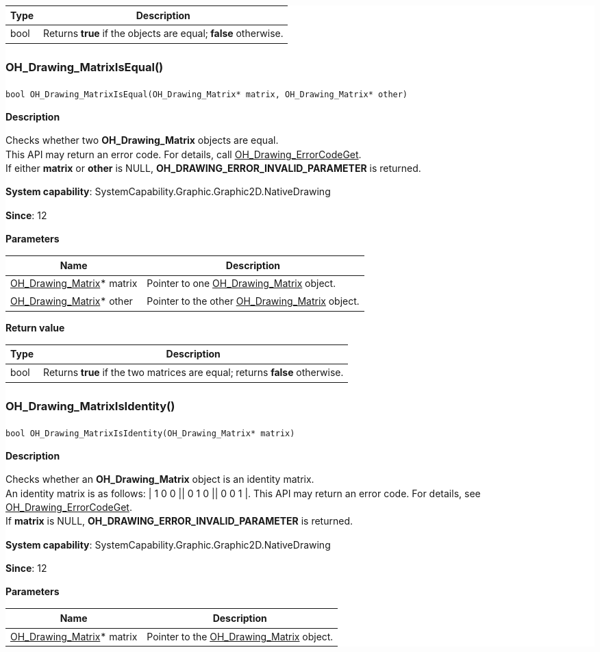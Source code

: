 | Type| Description|
| -- | -- |
| bool | Returns **true** if the objects are equal; **false** otherwise.|

### OH_Drawing_MatrixIsEqual()

```
bool OH_Drawing_MatrixIsEqual(OH_Drawing_Matrix* matrix, OH_Drawing_Matrix* other)
```

**Description**

Checks whether two **OH_Drawing_Matrix** objects are equal.<br>This API may return an error code. For details, call [OH_Drawing_ErrorCodeGet](capi-drawing-error-code-h.md#oh_drawing_errorcodeget).<br>If either **matrix** or **other** is NULL, **OH_DRAWING_ERROR_INVALID_PARAMETER** is returned.

**System capability**: SystemCapability.Graphic.Graphic2D.NativeDrawing

**Since**: 12


**Parameters**

| Name| Description|
| -- | -- |
| [OH_Drawing_Matrix](capi-drawing-oh-drawing-matrix.md)* matrix | Pointer to one [OH_Drawing_Matrix](capi-drawing-oh-drawing-matrix.md) object.|
| [OH_Drawing_Matrix](capi-drawing-oh-drawing-matrix.md)* other | Pointer to the other [OH_Drawing_Matrix](capi-drawing-oh-drawing-matrix.md) object.|

**Return value**

| Type| Description|
| -- | -- |
| bool | Returns **true** if the two matrices are equal; returns **false** otherwise.|

### OH_Drawing_MatrixIsIdentity()

```
bool OH_Drawing_MatrixIsIdentity(OH_Drawing_Matrix* matrix)
```

**Description**

Checks whether an **OH_Drawing_Matrix** object is an identity matrix.<br>An identity matrix is as follows: | 1 0 0 || 0 1 0 || 0 0 1 |. This API may return an error code. For details, see [OH_Drawing_ErrorCodeGet](capi-drawing-error-code-h.md#oh_drawing_errorcodeget).<br>If **matrix** is NULL, **OH_DRAWING_ERROR_INVALID_PARAMETER** is returned.

**System capability**: SystemCapability.Graphic.Graphic2D.NativeDrawing

**Since**: 12


**Parameters**

| Name| Description|
| -- | -- |
| [OH_Drawing_Matrix](capi-drawing-oh-drawing-matrix.md)* matrix | Pointer to the [OH_Drawing_Matrix](capi-drawing-oh-drawing-matrix.md) object.|

